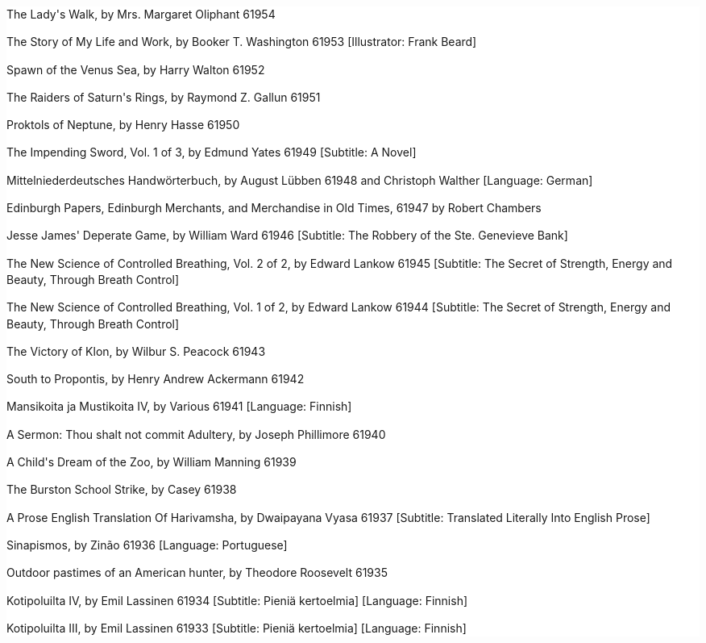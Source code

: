 The Lady's Walk, by Mrs. Margaret Oliphant                               61954

The Story of My Life and Work, by Booker T. Washington                   61953
  [Illustrator: Frank Beard]

Spawn of the Venus Sea, by Harry Walton                                  61952

The Raiders of Saturn's Rings, by Raymond Z. Gallun                      61951

Proktols of Neptune, by Henry Hasse                                      61950

The Impending Sword, Vol. 1 of 3, by Edmund Yates                        61949
  [Subtitle: A Novel]

Mittelniederdeutsches Handwörterbuch, by August Lübben                   61948
  and Christoph Walther
  [Language: German]

Edinburgh Papers, Edinburgh Merchants, and Merchandise in Old Times,     61947
  by Robert Chambers

Jesse James' Deperate Game, by William Ward                              61946
  [Subtitle: The Robbery of the Ste. Genevieve Bank]

The New Science of Controlled Breathing, Vol. 2 of 2, by Edward Lankow   61945
  [Subtitle: The Secret of Strength, Energy and Beauty,
   Through Breath Control]

The New Science of Controlled Breathing, Vol. 1 of 2, by Edward Lankow   61944
  [Subtitle: The Secret of Strength, Energy and Beauty,
   Through Breath Control]

The Victory of Klon, by Wilbur S. Peacock                                61943

South to Propontis, by Henry Andrew Ackermann                            61942

Mansikoita ja Mustikoita IV, by Various                                  61941
  [Language: Finnish]

A Sermon: Thou shalt not commit Adultery, by Joseph Phillimore           61940

A Child's Dream of the Zoo, by William Manning                           61939

The Burston School Strike, by Casey                                      61938

A Prose English Translation Of Harivamsha, by Dwaipayana Vyasa           61937
  [Subtitle: Translated Literally Into English Prose]

Sinapismos, by Zinão                                                     61936
  [Language: Portuguese]

Outdoor pastimes of an American hunter, by Theodore Roosevelt            61935

Kotipoluilta IV, by Emil Lassinen                                        61934
  [Subtitle: Pieniä kertoelmia]
  [Language: Finnish]

Kotipoluilta III, by Emil Lassinen                                       61933
  [Subtitle: Pieniä kertoelmia]
  [Language: Finnish]
